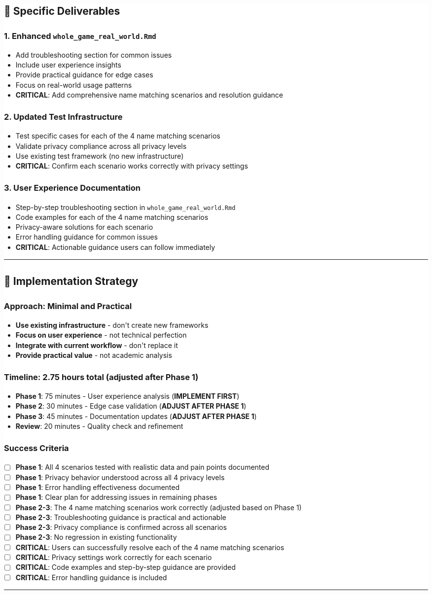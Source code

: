 
## 🎯 **Specific Deliverables**

### **1. Enhanced `whole_game_real_world.Rmd`**
- Add troubleshooting section for common issues
- Include user experience insights
- Provide practical guidance for edge cases
- Focus on real-world usage patterns
- **CRITICAL**: Add comprehensive name matching scenarios and resolution guidance

### **2. Updated Test Infrastructure**
- Test specific cases for each of the 4 name matching scenarios
- Validate privacy compliance across all privacy levels
- Use existing test framework (no new infrastructure)
- **CRITICAL**: Confirm each scenario works correctly with privacy settings

### **3. User Experience Documentation**
- Step-by-step troubleshooting section in `whole_game_real_world.Rmd`
- Code examples for each of the 4 name matching scenarios
- Privacy-aware solutions for each scenario
- Error handling guidance for common issues
- **CRITICAL**: Actionable guidance users can follow immediately

---

## 🔧 **Implementation Strategy**

### **Approach**: Minimal and Practical
- **Use existing infrastructure** - don't create new frameworks
- **Focus on user experience** - not technical perfection
- **Integrate with current workflow** - don't replace it
- **Provide practical value** - not academic analysis

### **Timeline**: 2.75 hours total (adjusted after Phase 1)
- **Phase 1**: 75 minutes - User experience analysis (**IMPLEMENT FIRST**)
- **Phase 2**: 30 minutes - Edge case validation (**ADJUST AFTER PHASE 1**)
- **Phase 3**: 45 minutes - Documentation updates (**ADJUST AFTER PHASE 1**)
- **Review**: 20 minutes - Quality check and refinement

### **Success Criteria**
- [ ] **Phase 1**: All 4 scenarios tested with realistic data and pain points documented
- [ ] **Phase 1**: Privacy behavior understood across all 4 privacy levels
- [ ] **Phase 1**: Error handling effectiveness documented
- [ ] **Phase 1**: Clear plan for addressing issues in remaining phases
- [ ] **Phase 2-3**: The 4 name matching scenarios work correctly (adjusted based on Phase 1)
- [ ] **Phase 2-3**: Troubleshooting guidance is practical and actionable
- [ ] **Phase 2-3**: Privacy compliance is confirmed across all scenarios
- [ ] **Phase 2-3**: No regression in existing functionality
- [ ] **CRITICAL**: Users can successfully resolve each of the 4 name matching scenarios
- [ ] **CRITICAL**: Privacy settings work correctly for each scenario
- [ ] **CRITICAL**: Code examples and step-by-step guidance are provided
- [ ] **CRITICAL**: Error handling guidance is included

---